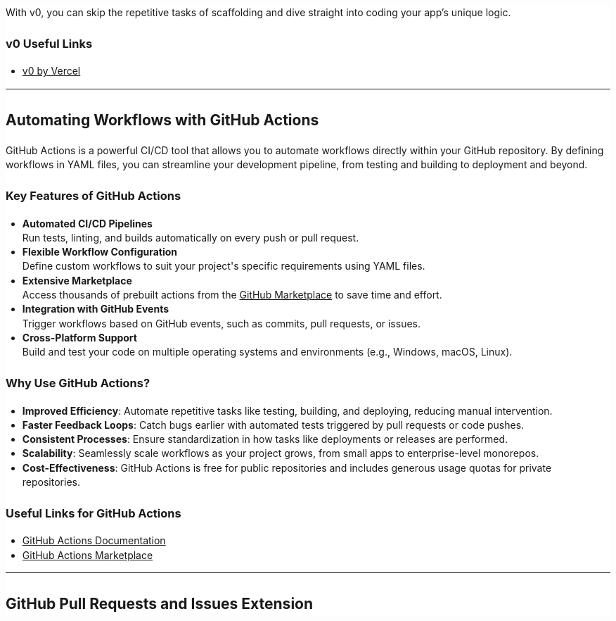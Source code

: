 With v0, you can skip the repetitive tasks of scaffolding and dive straight into coding your app’s unique logic.

### v0 Useful Links

- [v0 by Vercel](https://v0.dev)

---

## Automating Workflows with GitHub Actions

GitHub Actions is a powerful CI/CD tool that allows you to automate workflows directly within your GitHub repository. By defining workflows in YAML files, you can streamline your development pipeline, from testing and building to deployment and beyond.

### Key Features of GitHub Actions

- **Automated CI/CD Pipelines**  
  Run tests, linting, and builds automatically on every push or pull request.  
- **Flexible Workflow Configuration**  
  Define custom workflows to suit your project's specific requirements using YAML files.  
- **Extensive Marketplace**  
  Access thousands of prebuilt actions from the [GitHub Marketplace](https://github.com/marketplace/actions) to save time and effort.  
- **Integration with GitHub Events**  
  Trigger workflows based on GitHub events, such as commits, pull requests, or issues.  
- **Cross-Platform Support**  
  Build and test your code on multiple operating systems and environments (e.g., Windows, macOS, Linux).

### Why Use GitHub Actions?

- **Improved Efficiency**: Automate repetitive tasks like testing, building, and deploying, reducing manual intervention.  
- **Faster Feedback Loops**: Catch bugs earlier with automated tests triggered by pull requests or code pushes.  
- **Consistent Processes**: Ensure standardization in how tasks like deployments or releases are performed.  
- **Scalability**: Seamlessly scale workflows as your project grows, from small apps to enterprise-level monorepos.  
- **Cost-Effectiveness**: GitHub Actions is free for public repositories and includes generous usage quotas for private repositories.

### Useful Links for GitHub Actions

- [GitHub Actions Documentation](https://docs.github.com/actions)  
- [GitHub Actions Marketplace](https://github.com/marketplace/actions)

---

## GitHub Pull Requests and Issues Extension
